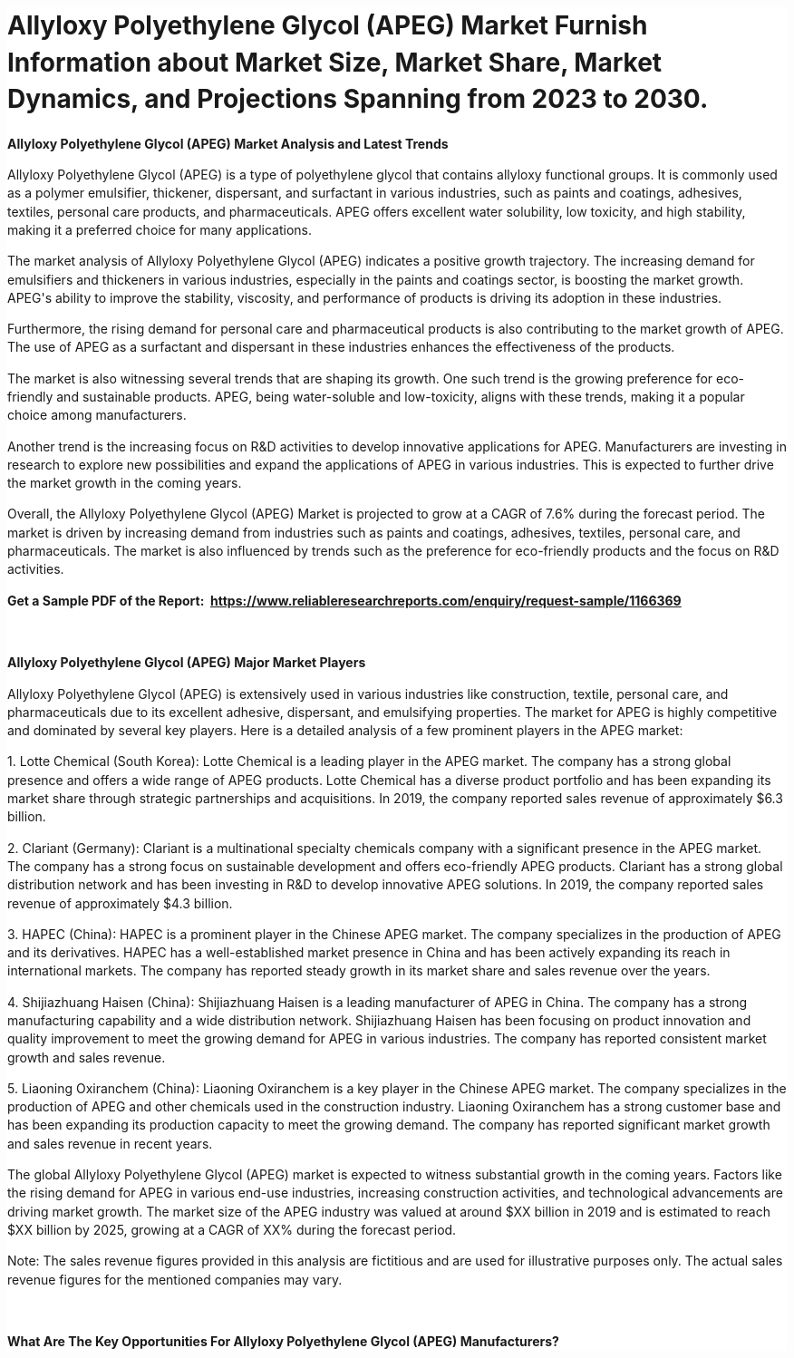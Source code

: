 <p><h1>Allyloxy Polyethylene Glycol (APEG) Market Furnish Information about Market Size, Market Share, Market Dynamics, and Projections Spanning from 2023 to 2030.</h1></p><p><strong>Allyloxy Polyethylene Glycol (APEG) Market Analysis and Latest Trends</strong></p>
<p><p>Allyloxy Polyethylene Glycol (APEG) is a type of polyethylene glycol that contains allyloxy functional groups. It is commonly used as a polymer emulsifier, thickener, dispersant, and surfactant in various industries, such as paints and coatings, adhesives, textiles, personal care products, and pharmaceuticals. APEG offers excellent water solubility, low toxicity, and high stability, making it a preferred choice for many applications.</p><p>The market analysis of Allyloxy Polyethylene Glycol (APEG) indicates a positive growth trajectory. The increasing demand for emulsifiers and thickeners in various industries, especially in the paints and coatings sector, is boosting the market growth. APEG's ability to improve the stability, viscosity, and performance of products is driving its adoption in these industries.</p><p>Furthermore, the rising demand for personal care and pharmaceutical products is also contributing to the market growth of APEG. The use of APEG as a surfactant and dispersant in these industries enhances the effectiveness of the products.</p><p>The market is also witnessing several trends that are shaping its growth. One such trend is the growing preference for eco-friendly and sustainable products. APEG, being water-soluble and low-toxicity, aligns with these trends, making it a popular choice among manufacturers.</p><p>Another trend is the increasing focus on R&D activities to develop innovative applications for APEG. Manufacturers are investing in research to explore new possibilities and expand the applications of APEG in various industries. This is expected to further drive the market growth in the coming years.</p><p>Overall, the Allyloxy Polyethylene Glycol (APEG) Market is projected to grow at a CAGR of 7.6% during the forecast period. The market is driven by increasing demand from industries such as paints and coatings, adhesives, textiles, personal care, and pharmaceuticals. The market is also influenced by trends such as the preference for eco-friendly products and the focus on R&D activities.</p></p>
<p><strong>Get a Sample PDF of the Report:&nbsp; <a href="https://www.reliableresearchreports.com/enquiry/request-sample/1166369">https://www.reliableresearchreports.com/enquiry/request-sample/1166369</a></strong></p>
<p>&nbsp;</p>
<p><strong>Allyloxy Polyethylene Glycol (APEG) Major Market Players</strong></p>
<p><p>Allyloxy Polyethylene Glycol (APEG) is extensively used in various industries like construction, textile, personal care, and pharmaceuticals due to its excellent adhesive, dispersant, and emulsifying properties. The market for APEG is highly competitive and dominated by several key players. Here is a detailed analysis of a few prominent players in the APEG market:</p><p>1. Lotte Chemical (South Korea): Lotte Chemical is a leading player in the APEG market. The company has a strong global presence and offers a wide range of APEG products. Lotte Chemical has a diverse product portfolio and has been expanding its market share through strategic partnerships and acquisitions. In 2019, the company reported sales revenue of approximately $6.3 billion.</p><p>2. Clariant (Germany): Clariant is a multinational specialty chemicals company with a significant presence in the APEG market. The company has a strong focus on sustainable development and offers eco-friendly APEG products. Clariant has a strong global distribution network and has been investing in R&D to develop innovative APEG solutions. In 2019, the company reported sales revenue of approximately $4.3 billion.</p><p>3. HAPEC (China): HAPEC is a prominent player in the Chinese APEG market. The company specializes in the production of APEG and its derivatives. HAPEC has a well-established market presence in China and has been actively expanding its reach in international markets. The company has reported steady growth in its market share and sales revenue over the years.</p><p>4. Shijiazhuang Haisen (China): Shijiazhuang Haisen is a leading manufacturer of APEG in China. The company has a strong manufacturing capability and a wide distribution network. Shijiazhuang Haisen has been focusing on product innovation and quality improvement to meet the growing demand for APEG in various industries. The company has reported consistent market growth and sales revenue.</p><p>5. Liaoning Oxiranchem (China): Liaoning Oxiranchem is a key player in the Chinese APEG market. The company specializes in the production of APEG and other chemicals used in the construction industry. Liaoning Oxiranchem has a strong customer base and has been expanding its production capacity to meet the growing demand. The company has reported significant market growth and sales revenue in recent years.</p><p>The global Allyloxy Polyethylene Glycol (APEG) market is expected to witness substantial growth in the coming years. Factors like the rising demand for APEG in various end-use industries, increasing construction activities, and technological advancements are driving market growth. The market size of the APEG industry was valued at around $XX billion in 2019 and is estimated to reach $XX billion by 2025, growing at a CAGR of XX% during the forecast period.</p><p>Note: The sales revenue figures provided in this analysis are fictitious and are used for illustrative purposes only. The actual sales revenue figures for the mentioned companies may vary.</p></p>
<p>&nbsp;</p>
<p><strong>What Are The Key Opportunities For Allyloxy Polyethylene Glycol (APEG) Manufacturers?</strong></p>